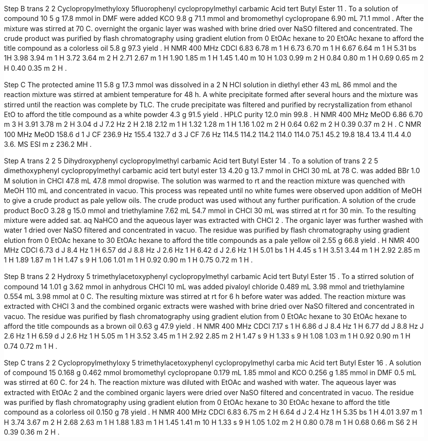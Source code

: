 Step B trans 2 2 Cyclopropylmethyloxy 5fluorophenyl cyclopropylmethyl carbamic Acid tert Butyl Ester 11 . To a solution of compound 10 5 g 17.8 mmol in DMF were added KCO 9.8 g 71.1 mmol and bromomethyl cyclopropane 6.90 mL 71.1 mmol . After the mixture was stirred at 70 C. overnight the organic layer was washed with brine dried over NaSO filtered and concentrated. The crude product was purified by flash chromatography using gradient elution from 0 EtOAc hexane to 20 EtOAc hexane to afford the title compound as a colorless oil 5.8 g 97.3 yield . H NMR 400 MHz CDCl 6.83 6.78 m 1 H 6.73 6.70 m 1 H 6.67 6.64 m 1 H 5.31 bs 1H 3.98 3.94 m 1 H 3.72 3.64 m 2 H 2.71 2.67 m 1 H 1.90 1.85 m 1 H 1.45 1.40 m 10 H 1.03 0.99 m 2 H 0.84 0.80 m 1 H 0.69 0.65 m 2 H 0.40 0.35 m 2 H .

Step C The protected amine 11 5.8 g 17.3 mmol was dissolved in a 2 N HCl solution in diethyl ether 43 mL 86 mmol and the reaction mixture was stirred at ambient temperature for 48 h. A white precipitate formed after several hours and the mixture was stirred until the reaction was complete by TLC. The crude precipitate was filtered and purified by recrystallization from ethanol EtO to afford the title compound as a white powder 4.3 g 91.5 yield . HPLC purity 12.0 min 99.8 . H NMR 400 MHz MeOD 6.86 6.70 m 3 H 3.91 3.78 m 2 H 3.04 d J 7.2 Hz 2 H 2.18 2.12 m 1 H 1.32 1.28 m 1 H 1.16 1.02 m 2 H 0.64 0.62 m 2 H 0.39 0.37 m 2 H . C NMR 100 MHz MeOD 158.6 d 1 J CF 236.9 Hz 155.4 132.7 d 3 J CF 7.6 Hz 114.5 114.2 114.2 114.0 114.0 75.1 45.2 19.8 18.4 13.4 11.4 4.0 3.6. MS ESI m z 236.2 MH .

Step A trans 2 2 5 Dihydroxyphenyl cyclopropylmethyl carbamic Acid tert Butyl Ester 14 . To a solution of trans 2 2 5 dimethoxyphenyl cyclopropylmethyl carbamic acid tert butyl ester 13 4.20 g 13.7 mmol in CHCl 30 mL at 78 C. was added BBr 1.0 M solution in CHCl 47.8 mL 47.8 mmol dropwise. The solution was warmed to rt and the reaction mixture was quenched with MeOH 110 mL and concentrated in vacuo. This process was repeated until no white fumes were observed upon addition of MeOH to give a crude product as pale yellow oils. The crude product was used without any further purification. A solution of the crude product BocO 3.28 g 15.0 mmol and triethylamine 7.62 mL 54.7 mmol in CHCl 30 mL was stirred at rt for 30 min. To the resulting mixture were added sat. aq NaHCO and the aqueous layer was extracted with CHCl 2 . The organic layer was further washed with water 1 dried over NaSO filtered and concentrated in vacuo. The residue was purified by flash chromatography using gradient elution from 0 EtOAc hexane to 30 EtOAc hexane to afford the title compounds as a pale yellow oil 2.55 g 66.8 yield . H NMR 400 MHz CDCl 6.73 d J 8.4 Hz 1 H 6.57 dd J 8.8 Hz J 2.6 Hz 1 H 6.42 d J 2.6 Hz 1 H 5.01 bs 1 H 4.45 s 1 H 3.51 3.44 m 1 H 2.92 2.85 m 1 H 1.89 1.87 m 1 H 1.47 s 9 H 1.06 1.01 m 1 H 0.92 0.90 m 1 H 0.75 0.72 m 1 H .

Step B trans 2 2 Hydroxy 5 trimethylacetoxyphenyl cyclopropylmethyl carbamic Acid tert Butyl Ester 15 . To a stirred solution of compound 14 1.01 g 3.62 mmol in anhydrous CHCl 10 mL was added pivaloyl chloride 0.489 mL 3.98 mmol and triethylamine 0.554 mL 3.98 mmol at 0 C. The resulting mixture was stirred at rt for 6 h before water was added. The reaction mixture was extracted with CHCl 3 and the combined organic extracts were washed with brine dried over NaSO filtered and concentrated in vacuo. The residue was purified by flash chromatography using gradient elution from 0 EtOAc hexane to 30 EtOAc hexane to afford the title compounds as a brown oil 0.63 g 47.9 yield . H NMR 400 MHz CDCl 7.17 s 1 H 6.86 d J 8.4 Hz 1 H 6.77 dd J 8.8 Hz J 2.6 Hz 1 H 6.59 d J 2.6 Hz 1 H 5.05 m 1 H 3.52 3.45 m 1 H 2.92 2.85 m 2 H 1.47 s 9 H 1.33 s 9 H 1.08 1.03 m 1 H 0.92 0.90 m 1 H 0.74 0.72 m 1 H .

Step C trans 2 2 Cyclopropylmethyloxy 5 trimethylacetoxyphenyl cyclopropylmethyl carba mic Acid tert Butyl Ester 16 . A solution of compound 15 0.168 g 0.462 mmol bromomethyl cyclopropane 0.179 mL 1.85 mmol and KCO 0.256 g 1.85 mmol in DMF 0.5 mL was stirred at 60 C. for 24 h. The reaction mixture was diluted with EtOAc and washed with water. The aqueous layer was extracted with EtOAc 2 and the combined organic layers were dried over NaSO filtered and concentrated in vacuo. The residue was purified by flash chromatography using gradient elution from 0 EtOAc hexane to 30 EtOAc hexane to afford the title compound as a colorless oil 0.150 g 78 yield . H NMR 400 MHz CDCl 6.83 6.75 m 2 H 6.64 d J 2.4 Hz 1 H 5.35 bs 1 H 4.01 3.97 m 1 H 3.74 3.67 m 2 H 2.68 2.63 m 1 H 1.88 1.83 m 1 H 1.45 1.41 m 10 H 1.33 s 9 H 1.05 1.02 m 2 H 0.80 0.78 m 1 H 0.68 0.66 m S6 2 H 0.39 0.36 m 2 H .
